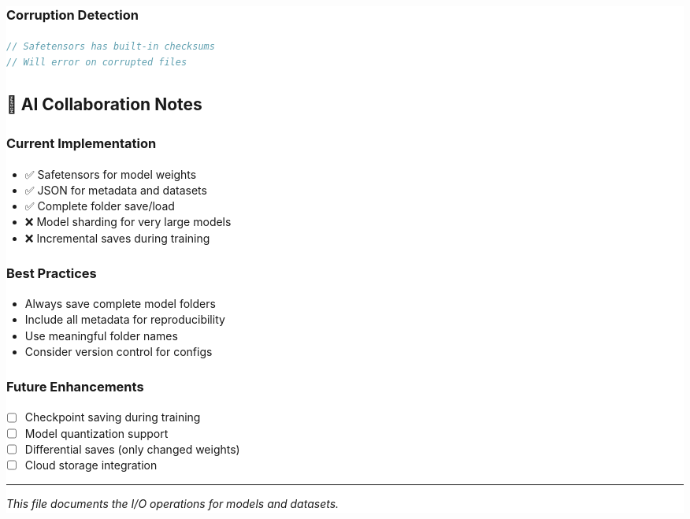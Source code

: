 ### Corruption Detection
```rust
// Safetensors has built-in checksums
// Will error on corrupted files
```

## 🤖 AI Collaboration Notes

### Current Implementation
- ✅ Safetensors for model weights
- ✅ JSON for metadata and datasets
- ✅ Complete folder save/load
- ❌ Model sharding for very large models
- ❌ Incremental saves during training

### Best Practices
- Always save complete model folders
- Include all metadata for reproducibility
- Use meaningful folder names
- Consider version control for configs

### Future Enhancements
- [ ] Checkpoint saving during training
- [ ] Model quantization support
- [ ] Differential saves (only changed weights)
- [ ] Cloud storage integration

---
*This file documents the I/O operations for models and datasets.*